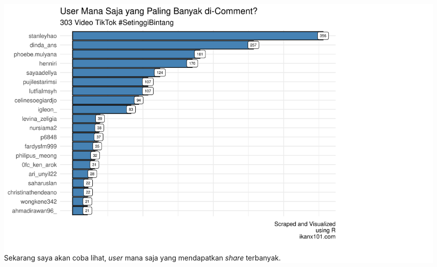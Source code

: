 <img src="https://raw.githubusercontent.com/ikanx101/ikanx101.github.io/master/_posts/tiktoks/blog-post_files/figure-gfm/unnamed-chunk-7-1.png" width="672" />

Sekarang saya akan coba lihat, *user* mana saja yang mendapatkan *share*
terbanyak.
